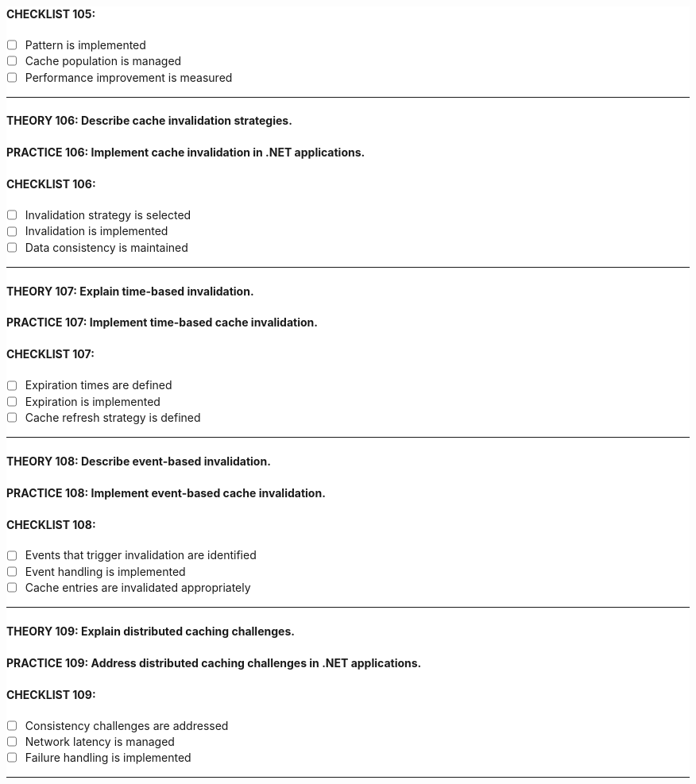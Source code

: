 #### CHECKLIST 105:

- [ ] Pattern is implemented
- [ ] Cache population is managed
- [ ] Performance improvement is measured

---

#### THEORY 106: Describe cache invalidation strategies.

#### PRACTICE 106: Implement cache invalidation in .NET applications.

#### CHECKLIST 106:

- [ ] Invalidation strategy is selected
- [ ] Invalidation is implemented
- [ ] Data consistency is maintained

---

#### THEORY 107: Explain time-based invalidation.

#### PRACTICE 107: Implement time-based cache invalidation.

#### CHECKLIST 107:

- [ ] Expiration times are defined
- [ ] Expiration is implemented
- [ ] Cache refresh strategy is defined

---

#### THEORY 108: Describe event-based invalidation.

#### PRACTICE 108: Implement event-based cache invalidation.

#### CHECKLIST 108:

- [ ] Events that trigger invalidation are identified
- [ ] Event handling is implemented
- [ ] Cache entries are invalidated appropriately

---

#### THEORY 109: Explain distributed caching challenges.

#### PRACTICE 109: Address distributed caching challenges in .NET applications.

#### CHECKLIST 109:

- [ ] Consistency challenges are addressed
- [ ] Network latency is managed
- [ ] Failure handling is implemented

---